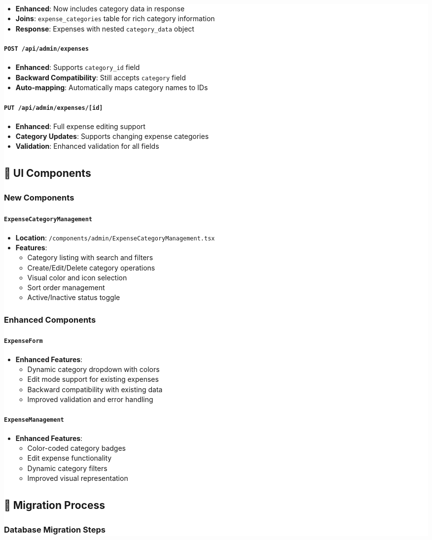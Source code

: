 - **Enhanced**: Now includes category data in response
- **Joins**: `expense_categories` table for rich category information
- **Response**: Expenses with nested `category_data` object

#### `POST /api/admin/expenses`

- **Enhanced**: Supports `category_id` field
- **Backward Compatibility**: Still accepts `category` field
- **Auto-mapping**: Automatically maps category names to IDs

#### `PUT /api/admin/expenses/[id]`

- **Enhanced**: Full expense editing support
- **Category Updates**: Supports changing expense categories
- **Validation**: Enhanced validation for all fields

## 🎨 UI Components

### New Components

#### `ExpenseCategoryManagement`

- **Location**: `/components/admin/ExpenseCategoryManagement.tsx`
- **Features**:
  - Category listing with search and filters
  - Create/Edit/Delete category operations
  - Visual color and icon selection
  - Sort order management
  - Active/Inactive status toggle

### Enhanced Components

#### `ExpenseForm`

- **Enhanced Features**:
  - Dynamic category dropdown with colors
  - Edit mode support for existing expenses
  - Backward compatibility with existing data
  - Improved validation and error handling

#### `ExpenseManagement`

- **Enhanced Features**:
  - Color-coded category badges
  - Edit expense functionality
  - Dynamic category filters
  - Improved visual representation

## 🔧 Migration Process

### Database Migration Steps
